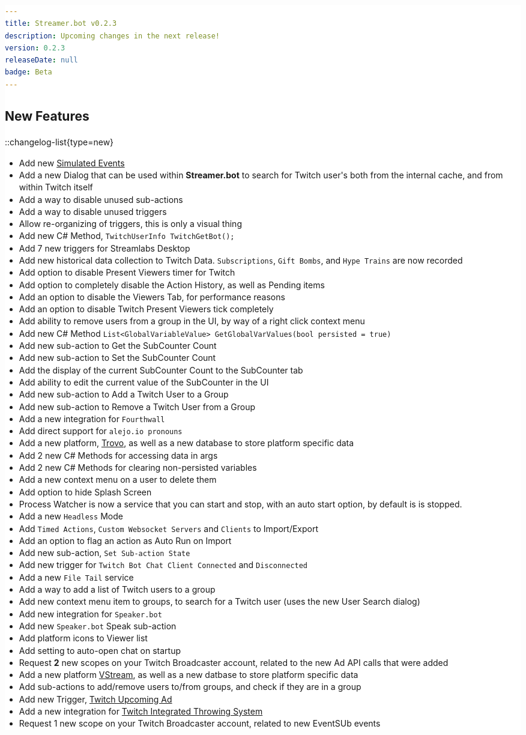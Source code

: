 ```yaml
---
title: Streamer.bot v0.2.3
description: Upcoming changes in the next release!
version: 0.2.3
releaseDate: null
badge: Beta
---
```


## New Features
::changelog-list{type=new}
* Add new [Simulated Events](#simulated-events)
* Add a new Dialog that can be used within **Streamer.bot** to search for Twitch user's both from the internal cache, and from within Twitch itself
* Add a way to disable unused sub-actions
* Add a way to disable unused triggers
* Allow re-organizing of triggers, this is only a visual thing
* Add new C# Method, `TwitchUserInfo TwitchGetBot();`
* Add 7 new triggers for Streamlabs Desktop
* Add new historical data collection to Twitch Data. `Subscriptions`, `Gift Bombs`, and `Hype Trains` are now recorded
* Add option to disable Present Viewers timer for Twitch
* Add option to completely disable the Action History, as well as Pending items
* Add an option to disable the Viewers Tab, for performance reasons
* Add an option to disable Twitch Present Viewers tick completely
* Add ability to remove users from a group in the UI, by way of a right click context menu
* Add new C# Method `List<GlobalVariableValue> GetGlobalVarValues(bool persisted = true)`
* Add new sub-action to Get the SubCounter Count
* Add new sub-action to Set the SubCounter Count
* Add the display of the current SubCounter Count to the SubCounter tab
* Add ability to edit the current value of the SubCounter in the UI
* Add new sub-action to Add a Twitch User to a Group
* Add new sub-action to Remove a Twitch User from a Group
* Add a new integration for `Fourthwall`
* Add direct support for `alejo.io pronouns`
* Add a new platform, [Trovo](#trovo), as well as a new database to store platform specific data
* Add 2 new C# Methods for accessing data in args
* Add 2 new C# Methods for clearing non-persisted variables
* Add a new context menu on a user to delete them
* Add option to hide Splash Screen
* Process Watcher is now a service that you can start and stop, with an auto start option, by default is is stopped.
* Add a new `Headless` Mode
* Add `Timed Actions`, `Custom Websocket Servers` and `Clients` to Import/Export
* Add an option to flag an action as Auto Run on Import
* Add new sub-action, `Set Sub-action State`
* Add new trigger for `Twitch Bot Chat Client Connected` and `Disconnected`
* Add a new `File Tail` service
* Add a way to add a list of Twitch users to a group
* Add new context menu item to groups, to search for a Twitch user (uses the new User Search dialog)
* Add new integration for `Speaker.bot`
* Add new `Speaker.bot` Speak sub-action
* Add platform icons to Viewer list
* Add setting to auto-open chat on startup
* Request **2** new scopes on your Twitch Broadcaster account, related to the new Ad API calls that were added
* Add a new platform [VStream](#vstream), as well as a new datbase to store platform specific data
* Add sub-actions to add/remove users to/from groups, and check if they are in a group
* Add new Trigger, [Twitch Upcoming Ad](#twitch-upcoming-ad)
* Add a new integration for [Twitch Integrated Throwing System](#twitch-integrated-throwing-system)
* Request 1 new scope on your Twitch Broadcaster account, related to new EventSUb events